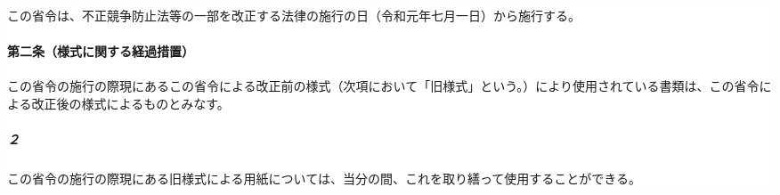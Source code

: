 この省令は、不正競争防止法等の一部を改正する法律の施行の日（令和元年七月一日）から施行する。
#### 第二条（様式に関する経過措置）
この省令の施行の際現にあるこの省令による改正前の様式（次項において「旧様式」という。）により使用されている書類は、この省令による改正後の様式によるものとみなす。
##### ２
この省令の施行の際現にある旧様式による用紙については、当分の間、これを取り繕って使用することができる。
